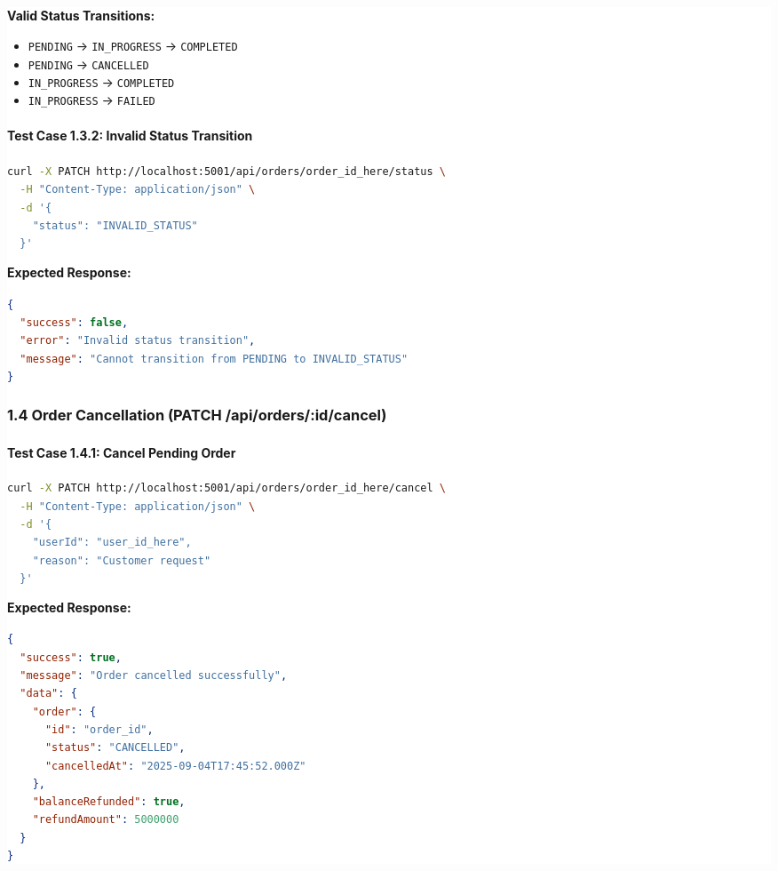 **Valid Status Transitions:**
- `PENDING` → `IN_PROGRESS` → `COMPLETED`
- `PENDING` → `CANCELLED`
- `IN_PROGRESS` → `COMPLETED`
- `IN_PROGRESS` → `FAILED`

#### **Test Case 1.3.2: Invalid Status Transition**
```bash
curl -X PATCH http://localhost:5001/api/orders/order_id_here/status \
  -H "Content-Type: application/json" \
  -d '{
    "status": "INVALID_STATUS"
  }'
```

**Expected Response:**
```json
{
  "success": false,
  "error": "Invalid status transition",
  "message": "Cannot transition from PENDING to INVALID_STATUS"
}
```

### **1.4 Order Cancellation (PATCH /api/orders/:id/cancel)**

#### **Test Case 1.4.1: Cancel Pending Order**
```bash
curl -X PATCH http://localhost:5001/api/orders/order_id_here/cancel \
  -H "Content-Type: application/json" \
  -d '{
    "userId": "user_id_here",
    "reason": "Customer request"
  }'
```

**Expected Response:**
```json
{
  "success": true,
  "message": "Order cancelled successfully",
  "data": {
    "order": {
      "id": "order_id",
      "status": "CANCELLED",
      "cancelledAt": "2025-09-04T17:45:52.000Z"
    },
    "balanceRefunded": true,
    "refundAmount": 5000000
  }
}
```
